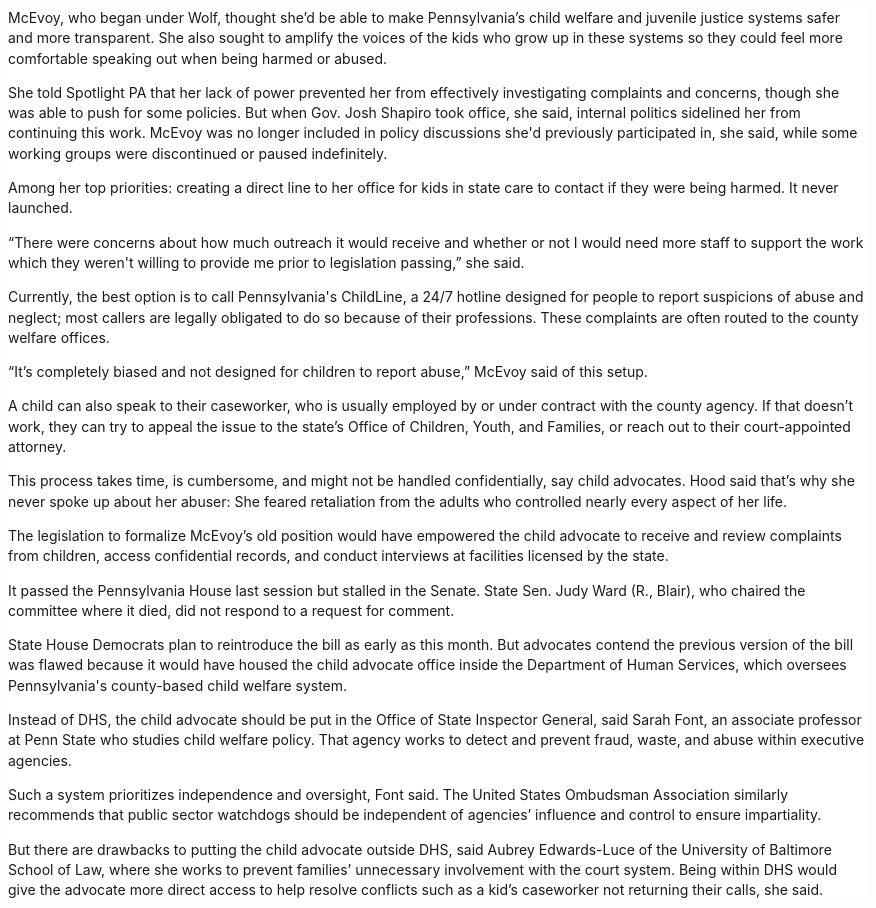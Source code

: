 McEvoy, who began under Wolf, thought she’d be able to make Pennsylvania’s child welfare and juvenile justice systems safer and more transparent. She also sought to amplify the voices of the kids who grow up in these systems so they could feel more comfortable speaking out when being harmed or abused. <strong></strong>

She told Spotlight PA that her lack of power prevented her from effectively investigating complaints and concerns, though she was able to push for some policies. But when Gov. Josh Shapiro took office, she said, internal politics sidelined her from continuing this work. McEvoy was no longer included in policy discussions she&#39;d previously participated in, she said, while some working groups were discontinued or paused indefinitely.

Among her top priorities: creating a direct line to her office for kids in state care to contact if they were being harmed. It never launched.

“There were concerns about how much outreach it would receive and whether or not I would need more staff to support the work which they weren&#39;t willing to provide me prior to legislation passing,” she said.

Currently, the best option is to call Pennsylvania&#39;s ChildLine, a 24/7 hotline designed for people to report suspicions of abuse and neglect; most callers are legally obligated to do so because of their professions. These complaints are often routed to the county welfare offices.

“It’s completely biased and not designed for children to report abuse,” McEvoy said of this setup.

A child can also speak to their caseworker, who is usually employed by or under contract with the county agency. If that doesn’t work, they can try to appeal the issue to the state’s Office of Children, Youth, and Families, or reach out to their court-appointed attorney.

This process takes time, is cumbersome, and might not be handled confidentially, say child advocates. Hood said that’s why she never spoke up about her abuser: She feared retaliation from the adults who controlled nearly every aspect of her life.

The legislation to formalize McEvoy’s old position would have empowered the child advocate to receive and review complaints from children, access confidential records, and conduct interviews at facilities licensed by the state.

It passed the Pennsylvania House last session but stalled in the Senate. State Sen. Judy Ward (R., Blair), who chaired the committee where it died, did not respond to a request for comment.

State House Democrats plan to reintroduce the bill as early as this month. But advocates contend the previous version of the bill was flawed because it would have housed the child advocate office inside the Department of Human Services, which oversees Pennsylvania&#39;s county-based child welfare system.

Instead of DHS, the child advocate should be put in the Office of State Inspector General, said Sarah Font, an associate professor at Penn State who studies child welfare policy. That agency works to detect and prevent fraud, waste, and abuse within executive agencies.

Such a system prioritizes independence and oversight, Font said. The United States Ombudsman Association similarly recommends that public sector watchdogs should be independent of agencies’ influence and control to ensure impartiality.

But there are drawbacks to putting the child advocate outside DHS, said Aubrey Edwards-Luce of the University of Baltimore School of Law, where she works to prevent families’ unnecessary involvement with the court system. Being within DHS would give the advocate more direct access to help resolve conflicts such as a kid’s caseworker not returning their calls, she said.
